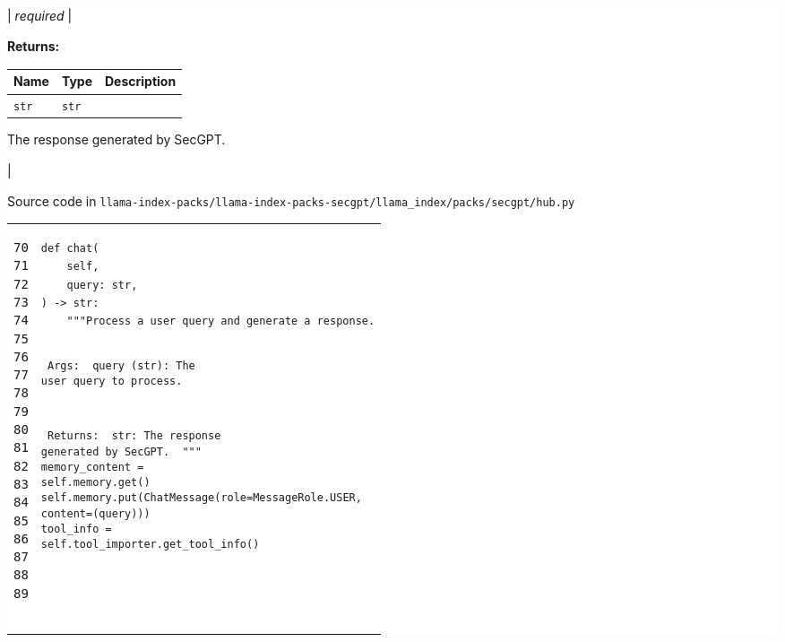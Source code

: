 
 | _required_ |

**Returns:**

| Name | Type | Description |
| --- | --- | --- |
| `str` | `str` | 
The response generated by SecGPT.



 |

Source code in `llama-index-packs/llama-index-packs-secgpt/llama_index/packs/secgpt/hub.py`

<table class="highlighttable"><tbody><tr><td class="linenos"><div class="linenodiv"><pre><span></span><span class="normal">70</span>
<span class="normal">71</span>
<span class="normal">72</span>
<span class="normal">73</span>
<span class="normal">74</span>
<span class="normal">75</span>
<span class="normal">76</span>
<span class="normal">77</span>
<span class="normal">78</span>
<span class="normal">79</span>
<span class="normal">80</span>
<span class="normal">81</span>
<span class="normal">82</span>
<span class="normal">83</span>
<span class="normal">84</span>
<span class="normal">85</span>
<span class="normal">86</span>
<span class="normal">87</span>
<span class="normal">88</span>
<span class="normal">89</span></pre></div></td><td class="code"><div><pre><span></span><code><span class="k">def</span> <span class="nf">chat</span><span class="p">(</span>
    <span class="bp">self</span><span class="p">,</span>
    <span class="n">query</span><span class="p">:</span> <span class="nb">str</span><span class="p">,</span>
<span class="p">)</span> <span class="o">-&gt;</span> <span class="nb">str</span><span class="p">:</span>
<span class="w">    </span><span class="sd">"""Process a user query and generate a response.</span>

<span class="sd">    Args:</span>
<span class="sd">        query (str): The user query to process.</span>

<span class="sd">    Returns:</span>
<span class="sd">        str: The response generated by SecGPT.</span>
<span class="sd">    """</span>
    <span class="n">memory_content</span> <span class="o">=</span> <span class="bp">self</span><span class="o">.</span><span class="n">memory</span><span class="o">.</span><span class="n">get</span><span class="p">()</span>
    <span class="bp">self</span><span class="o">.</span><span class="n">memory</span><span class="o">.</span><span class="n">put</span><span class="p">(</span><span class="n">ChatMessage</span><span class="p">(</span><span class="n">role</span><span class="o">=</span><span class="n">MessageRole</span><span class="o">.</span><span class="n">USER</span><span class="p">,</span> <span class="n">content</span><span class="o">=</span><span class="p">(</span><span class="n">query</span><span class="p">)))</span>
    <span class="n">tool_info</span> <span class="o">=</span> <span class="bp">self</span><span class="o">.</span><span class="n">tool_importer</span><span class="o">.</span><span class="n">get_tool_info</span><span class="p">()</span>